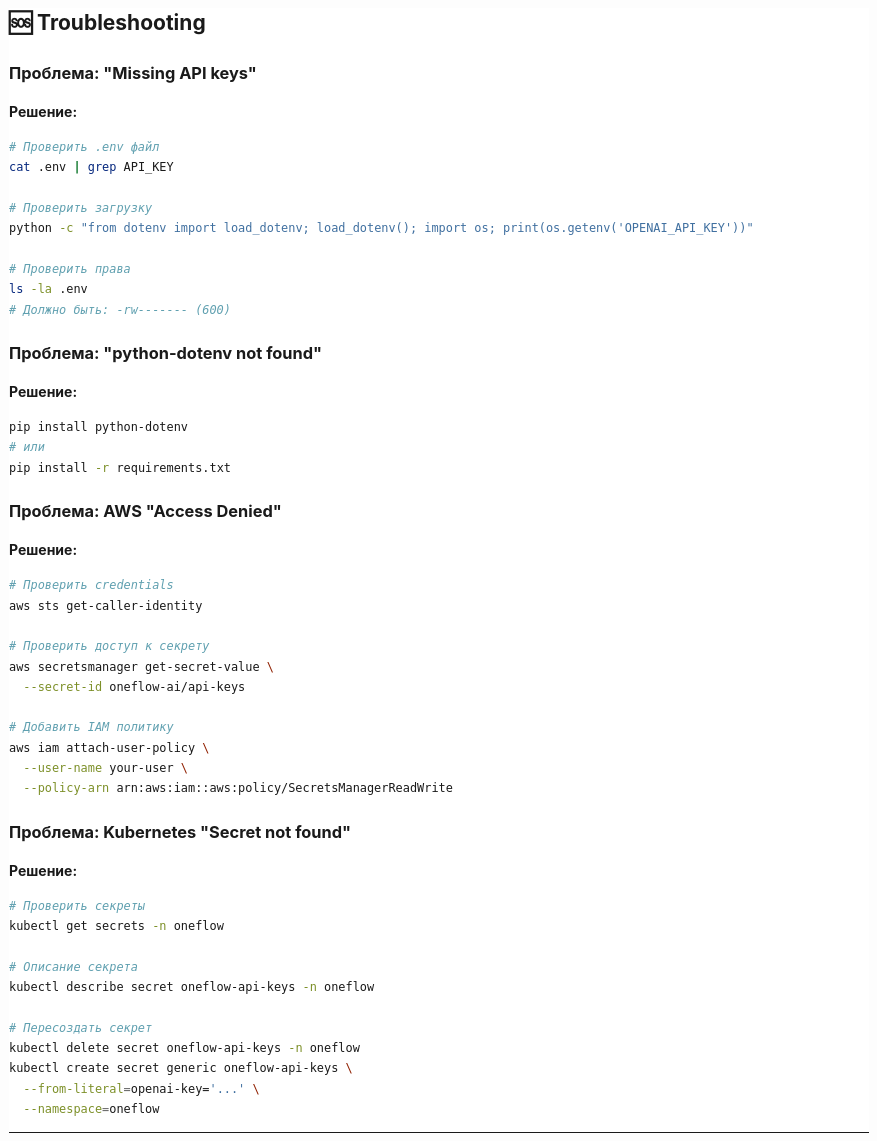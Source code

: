 ## 🆘 Troubleshooting

### Проблема: "Missing API keys"
**Решение:**
```bash
# Проверить .env файл
cat .env | grep API_KEY

# Проверить загрузку
python -c "from dotenv import load_dotenv; load_dotenv(); import os; print(os.getenv('OPENAI_API_KEY'))"

# Проверить права
ls -la .env
# Должно быть: -rw------- (600)
```

### Проблема: "python-dotenv not found"
**Решение:**
```bash
pip install python-dotenv
# или
pip install -r requirements.txt
```

### Проблема: AWS "Access Denied"
**Решение:**
```bash
# Проверить credentials
aws sts get-caller-identity

# Проверить доступ к секрету
aws secretsmanager get-secret-value \
  --secret-id oneflow-ai/api-keys

# Добавить IAM политику
aws iam attach-user-policy \
  --user-name your-user \
  --policy-arn arn:aws:iam::aws:policy/SecretsManagerReadWrite
```

### Проблема: Kubernetes "Secret not found"
**Решение:**
```bash
# Проверить секреты
kubectl get secrets -n oneflow

# Описание секрета
kubectl describe secret oneflow-api-keys -n oneflow

# Пересоздать секрет
kubectl delete secret oneflow-api-keys -n oneflow
kubectl create secret generic oneflow-api-keys \
  --from-literal=openai-key='...' \
  --namespace=oneflow
```

---